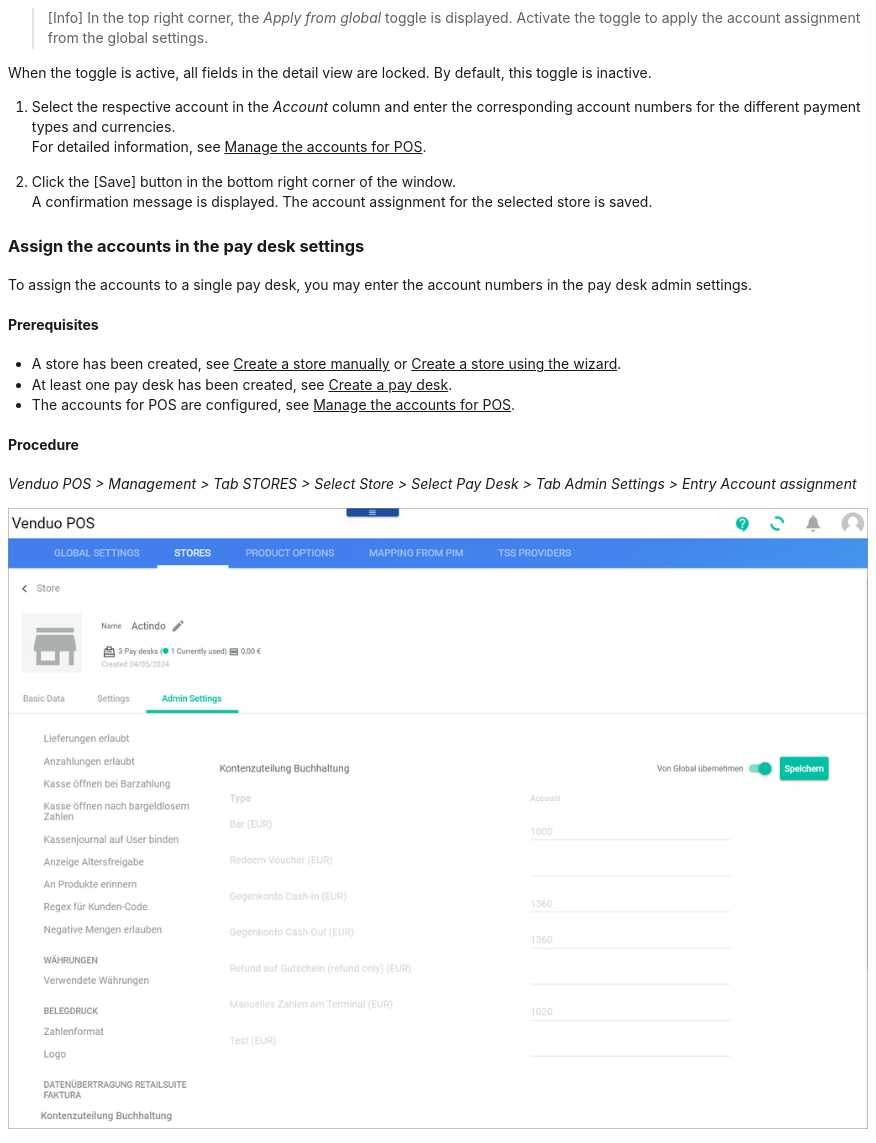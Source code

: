 > [Info] In the top right corner, the *Apply from global* toggle is displayed. Activate the toggle to apply the account assignment from the global settings. 

When the toggle is active, all fields in the detail view are locked. By default, this toggle is inactive.

1. Select the respective account in the *Account* column and enter the corresponding account numbers for the different payment types and currencies.    
For detailed information, see [Manage the accounts for POS](./02_ManageAccounts.md).

2. Click the [Save] button in the bottom right corner of the window.   
    A confirmation message is displayed. The account assignment for the selected store is saved.



### Assign the accounts in the pay desk settings

To assign the accounts to a single pay desk, you may enter the account numbers in the pay desk admin settings.

#### Prerequisites

- A store has been created, see [Create a store manually](#create-a-store-manually) or [Create a store using the wizard](./06_CreateStore.md#create-a-store-using-the-wizard).
- At least one pay desk has been created, see [Create a pay desk](#create-a-pay-desk).
- The accounts for POS are configured, see [Manage the accounts for POS](./02_ManageAccounts.md).

#### Procedure

*Venduo POS > Management > Tab STORES > Select Store > Select Pay Desk > Tab Admin Settings > Entry Account assignment*

![Assign accounts pay desk settings](../../Assets/Screenshots/POS/Management/Stores/Store/AdminSettings/AccountAssignment.png "[Assign accounts pay desk settings]")


[comment]: <> (Is it a feature or is it a bug?)
[comment]: <> (Is it a feature or is it a bug?)
[comment]: <> (Muss ein entsprechendes Attributset existieren?)